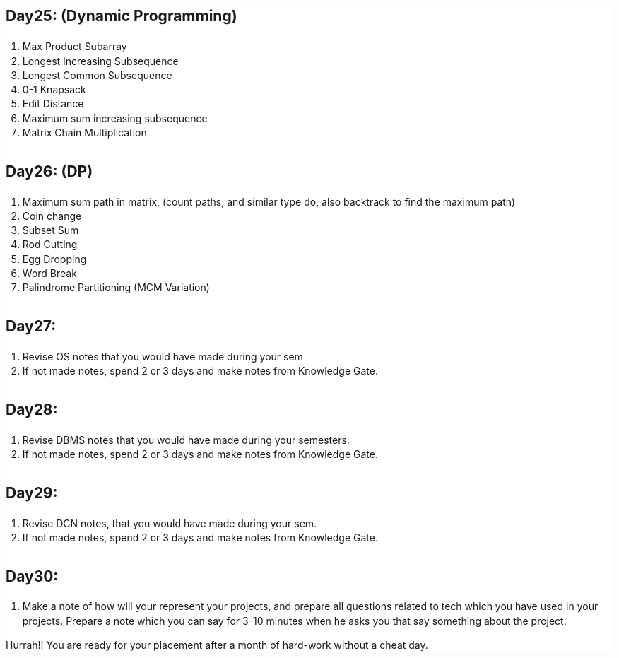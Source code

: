 ## Day25: (Dynamic Programming) 
1.	Max Product Subarray 
2.	Longest Increasing Subsequence
3.	Longest Common Subsequence 
4.	0-1 Knapsack 
5.	Edit Distance
6.	Maximum sum increasing subsequence  
7.	Matrix Chain Multiplication 

## Day26: (DP) 
1.	Maximum sum path in matrix, (count paths, and similar type do, also backtrack to find the maximum path) 
2.	Coin change 
3.	Subset Sum 
4.	Rod Cutting 
5.	Egg Dropping 
6.	Word Break 
7.	Palindrome Partitioning (MCM Variation) 

## Day27: 
1.	Revise OS notes that you would have made during your sem 
2.	If not made notes, spend 2 or 3  days and make notes from Knowledge Gate. 

## Day28: 
1.	Revise DBMS notes that you would have made during your semesters. 
2.	If not made notes, spend 2 or 3  days and make notes from Knowledge Gate. 

## Day29: 
1.	Revise DCN notes, that you would have made during your sem. 
2.	If not made notes, spend 2 or 3  days and make notes from Knowledge Gate. 


## Day30: 
1.	Make a note of how will your represent your projects, and prepare all questions related to tech which you have used in your projects. Prepare a note which you can say for 3-10 minutes when he asks you that say something about the project. 



Hurrah!! You are ready for your placement after a month of hard-work without a cheat day. 
